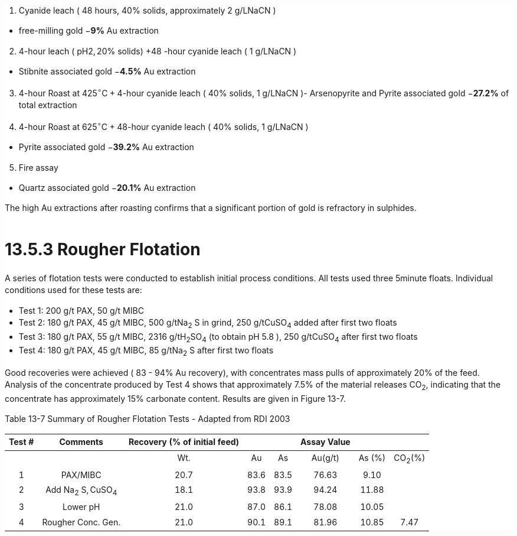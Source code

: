1. Cyanide leach ( 48 hours, $40 \%$ solids, approximately $2 \mathrm{~g} / \mathrm{L} \mathrm{NaCN}$ )

- free-milling gold $-\mathbf{9 \%}$ Au extraction

2. 4-hour leach ( $\mathrm{pH} 2,20 \%$ solids) +48 -hour cyanide leach ( $1 \mathrm{~g} / \mathrm{L} \mathrm{NaCN}$ )

- Stibnite associated gold $-\mathbf{4 . 5 \%}$ Au extraction

3. 4-hour Roast at $425^{\circ} \mathrm{C}+4$-hour cyanide leach ( $40 \%$ solids, $1 \mathrm{~g} / \mathrm{L} \mathrm{NaCN}$ )- Arsenopyrite and Pyrite associated gold $-\mathbf{2 7 . 2 \%}$ of total extraction

4. 4-hour Roast at $625^{\circ} \mathrm{C}+48$-hour cyanide leach ( $40 \%$ solids, $1 \mathrm{~g} / \mathrm{L} \mathrm{NaCN}$ )

- Pyrite associated gold $-\mathbf{3 9 . 2 \%}$ Au extraction

5. Fire assay

- Quartz associated gold $-\mathbf{2 0 . 1 \%}$ Au extraction

The high Au extractions after roasting confirms that a significant portion of gold is refractory in sulphides.

# 13.5.3 Rougher Flotation 

A series of flotation tests were conducted to establish initial process conditions. All tests used three 5minute floats. Individual conditions used for these tests are:

- Test 1: $200 \mathrm{~g} / \mathrm{t}$ PAX, $50 \mathrm{~g} / \mathrm{t}$ MIBC
- Test 2: $180 \mathrm{~g} / \mathrm{t}$ PAX, $45 \mathrm{~g} / \mathrm{t}$ MIBC, $500 \mathrm{~g} / \mathrm{t} \mathrm{Na}_{2} \mathrm{~S}$ in grind, $250 \mathrm{~g} / \mathrm{t} \mathrm{CuSO}_{4}$ added after first two floats
- Test 3: $180 \mathrm{~g} / \mathrm{t}$ PAX, $55 \mathrm{~g} / \mathrm{t}$ MIBC, $2316 \mathrm{~g} / \mathrm{t} \mathrm{H}_{2} \mathrm{SO}_{4}$ (to obtain pH 5.8 ), $250 \mathrm{~g} / \mathrm{t} \mathrm{CuSO}_{4}$ after first two floats
- Test 4: $180 \mathrm{~g} / \mathrm{t}$ PAX, $45 \mathrm{~g} / \mathrm{t}$ MIBC, $85 \mathrm{~g} / \mathrm{t} \mathrm{Na}_{2} \mathrm{~S}$ after first two floats

Good recoveries were achieved ( 83 - 94\% Au recovery), with concentrates mass pulls of approximately $20 \%$ of the feed. Analysis of the concentrate produced by Test 4 shows that approximately $7.5 \%$ of the material releases $\mathrm{CO}_{2}$, indicating that the concentrate has approximately $15 \%$ carbonate content. Results are given in Figure 13-7.

Table 13-7 Summary of Rougher Flotation Tests - Adapted from RDI 2003

| Test \# | Comments | Recovery (\% of initial feed) |  |  | Assay Value |  |  |
| :--: | :--: | :--: | :--: | :--: | :--: | :--: | :--: |
|  |  | Wt. | Au | As | $\mathrm{Au}(\mathrm{g} / \mathrm{t})$ | As (\%) | $\mathrm{CO}_{2}(\%)$ |
| 1 | PAX/MIBC | 20.7 | 83.6 | 83.5 | 76.63 | 9.10 |  |
| 2 | Add $\mathrm{Na}_{2} \mathrm{~S}, \mathrm{CuSO}_{4}$ | 18.1 | 93.8 | 93.9 | 94.24 | 11.88 |  |
| 3 | Lower pH | 21.0 | 87.0 | 86.1 | 78.08 | 10.05 |  |
| 4 | Rougher Conc. Gen. | 21.0 | 90.1 | 89.1 | 81.96 | 10.85 | 7.47 |
